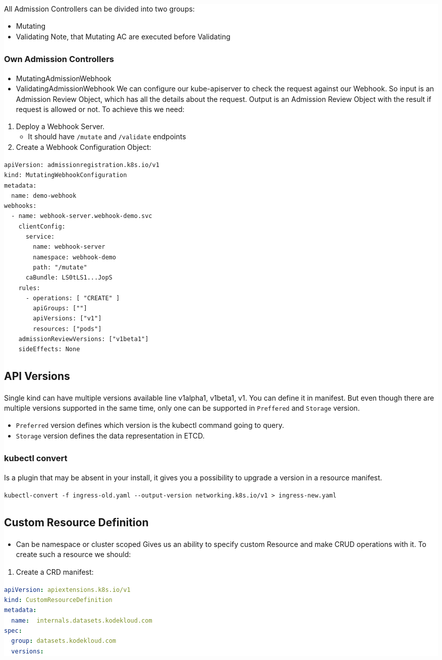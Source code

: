 All Admission Controllers can be divided into two groups:
- Mutating
- Validating
Note, that Mutating AC are executed before Validating
### Own Admission Controllers
- MutatingAdmissionWebhook
- ValidatingAdmissionWebhook
We can configure our kube-apiserver to check the request against our Webhook.
So input is an Admission Review Object, which has all the details about the request.
Output is an Admission Review Object with the result if request is allowed or not.
To achieve this we need:
1. Deploy a Webhook Server.
	- It should have `/mutate` and `/validate` endpoints
2. Create a Webhook Configuration Object:
```
apiVersion: admissionregistration.k8s.io/v1
kind: MutatingWebhookConfiguration
metadata:
  name: demo-webhook
webhooks:
  - name: webhook-server.webhook-demo.svc
    clientConfig:
      service:
        name: webhook-server
        namespace: webhook-demo
        path: "/mutate"
      caBundle: LS0tLS1...JopS
    rules:
      - operations: [ "CREATE" ]
        apiGroups: [""]
        apiVersions: ["v1"]
        resources: ["pods"]
    admissionReviewVersions: ["v1beta1"]
    sideEffects: None
```
## API Versions
Single kind can have multiple versions available line v1alpha1, v1beta1, v1.
You can define it in manifest.
But even though there are multiple versions supported in the same time, only one can be supported in `Preffered` and `Storage` version.
- `Preferred` version defines which version is the kubectl command going to query.
- `Storage` version defines the data representation in ETCD.
### kubectl convert
Is a plugin that may be absent in your install, it gives you a possibility to upgrade a version in a resource manifest.
```
kubectl-convert -f ingress-old.yaml --output-version networking.k8s.io/v1 > ingress-new.yaml
```
## Custom Resource Definition
- Can be  namespace or cluster scoped
Gives us an ability to specify custom Resource and make CRUD operations with it.
To create such a resource we should:
1. Create a CRD manifest:
```yaml
apiVersion: apiextensions.k8s.io/v1
kind: CustomResourceDefinition
metadata:
  name:  internals.datasets.kodekloud.com
spec:
  group: datasets.kodekloud.com
  versions:
```